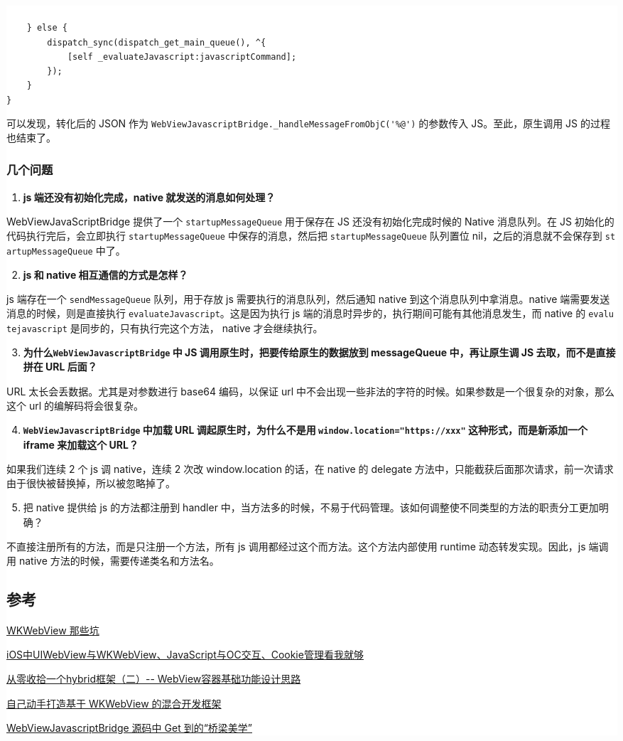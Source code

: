 ```objc

    } else {
        dispatch_sync(dispatch_get_main_queue(), ^{
            [self _evaluateJavascript:javascriptCommand];
        });
    }
}
```

可以发现，转化后的 JSON 作为 `WebViewJavascriptBridge._handleMessageFromObjC('%@')` 的参数传入 JS。至此，原生调用 JS 的过程也结束了。

### 几个问题

1. **js 端还没有初始化完成，native 就发送的消息如何处理？**

WebViewJavaScriptBridge 提供了一个 `startupMessageQueue` 用于保存在 JS 还没有初始化完成时候的 Native 消息队列。在 JS 初始化的代码执行完后，会立即执行 `startupMessageQueue` 中保存的消息，然后把 `startupMessageQueue` 队列置位 nil，之后的消息就不会保存到 `startupMessageQueue` 中了。

2. **js 和 native 相互通信的方式是怎样？**

js 端存在一个 `sendMessageQueue` 队列，用于存放 js 需要执行的消息队列，然后通知 native 到这个消息队列中拿消息。native 端需要发送消息的时候，则是直接执行 `evaluateJavascript`。这是因为执行 js 端的消息时异步的，执行期间可能有其他消息发生，而 native 的 `evalutejavascript` 是同步的，只有执行完这个方法， native 才会继续执行。

3. **为什么`WebViewJavascriptBridge` 中 JS 调用原生时，把要传给原生的数据放到 messageQueue 中，再让原生调 JS 去取，而不是直接拼在 URL 后面？**

URL 太长会丢数据。尤其是对参数进行 base64 编码，以保证 url 中不会出现一些非法的字符的时候。如果参数是一个很复杂的对象，那么这个 url 的编解码将会很复杂。

4. **`WebViewJavascriptBridge` 中加载 URL 调起原生时，为什么不是用 `window.location="https://xxx"` 这种形式，而是新添加一个 iframe 来加载这个 URL？**

如果我们连续 2 个 js 调 native，连续 2 次改 window.location 的话，在 native 的 delegate 方法中，只能截获后面那次请求，前一次请求由于很快被替换掉，所以被忽略掉了。

5. 把 native 提供给 js 的方法都注册到 handler 中，当方法多的时候，不易于代码管理。该如何调整使不同类型的方法的职责分工更加明确？

不直接注册所有的方法，而是只注册一个方法，所有 js 调用都经过这个而方法。这个方法内部使用 runtime 动态转发实现。因此，js 端调用 native 方法的时候，需要传递类名和方法名。

## 参考

[WKWebView 那些坑](https://mp.weixin.qq.com/s/rhYKLIbXOsUJC_n6dt9UfA)

[iOS中UIWebView与WKWebView、JavaScript与OC交互、Cookie管理看我就够](https://www.jianshu.com/p/870dba42ec15)

[从零收拾一个hybrid框架（二）-- WebView容器基础功能设计思路](http://awhisper.github.io/2018/03/06/hybrid-webcontainer/)

[自己动手打造基于 WKWebView 的混合开发框架](https://lvwenhan.com/ios/462.html)

[WebViewJavascriptBridge 源码中 Get 到的“桥梁美学”](https://juejin.im/post/5a40492f6fb9a0451969ce95#heading-7)



